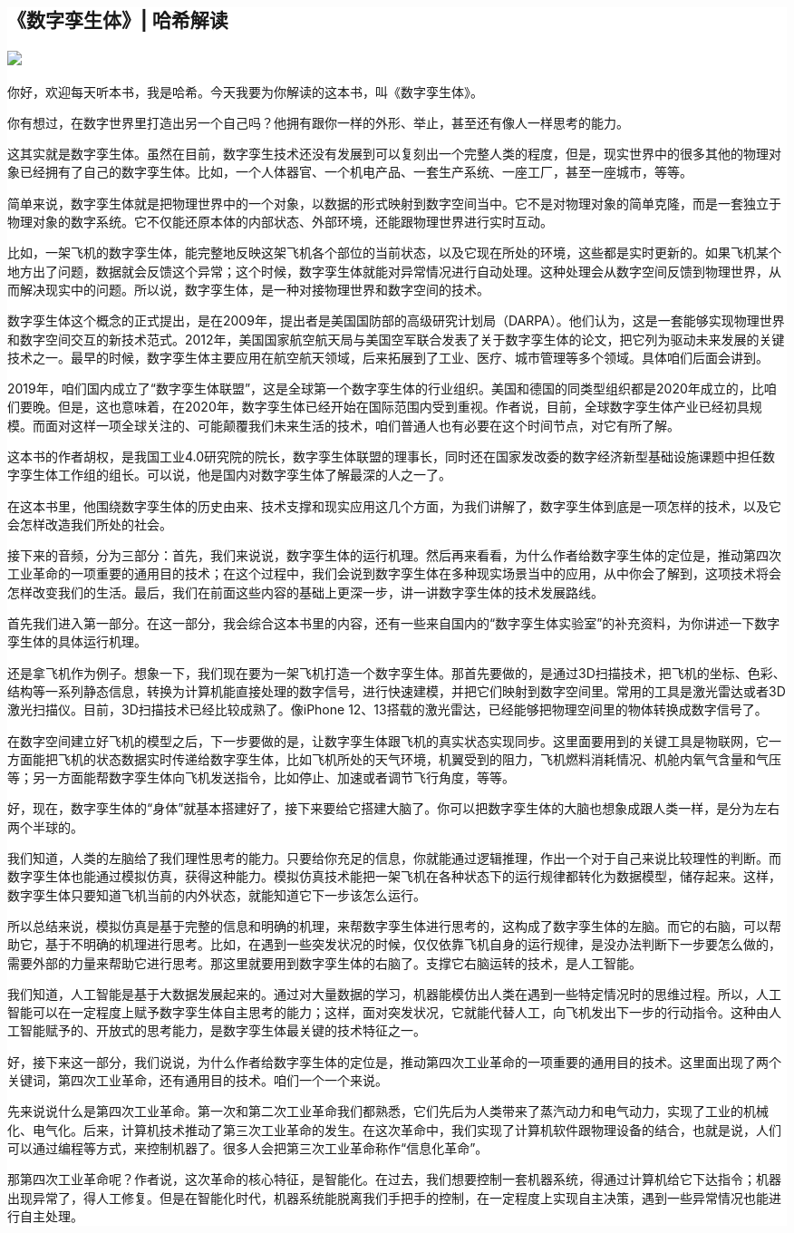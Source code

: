 ## 《数字孪生体》| 哈希解读

<img  src="https://piccdn.umiwi.com/uploader/image/ddarticle/2022041212/1771392472346269104/041212.jpeg" width="2481"/>



你好，欢迎每天听本书，我是哈希。今天我要为你解读的这本书，叫《数字孪生体》。

你有想过，在数字世界里打造出另一个自己吗？他拥有跟你一样的外形、举止，甚至还有像人一样思考的能力。

这其实就是数字孪生体。虽然在目前，数字孪生技术还没有发展到可以复刻出一个完整人类的程度，但是，现实世界中的很多其他的物理对象已经拥有了自己的数字孪生体。比如，一个人体器官、一个机电产品、一套生产系统、一座工厂，甚至一座城市，等等。

简单来说，数字孪生体就是把物理世界中的一个对象，以数据的形式映射到数字空间当中。它不是对物理对象的简单克隆，而是一套独立于物理对象的数字系统。它不仅能还原本体的内部状态、外部环境，还能跟物理世界进行实时互动。

比如，一架飞机的数字孪生体，能完整地反映这架飞机各个部位的当前状态，以及它现在所处的环境，这些都是实时更新的。如果飞机某个地方出了问题，数据就会反馈这个异常；这个时候，数字孪生体就能对异常情况进行自动处理。这种处理会从数字空间反馈到物理世界，从而解决现实中的问题。所以说，数字孪生体，是一种对接物理世界和数字空间的技术。

数字孪生体这个概念的正式提出，是在2009年，提出者是美国国防部的高级研究计划局（DARPA）。他们认为，这是一套能够实现物理世界和数字空间交互的新技术范式。2012年，美国国家航空航天局与美国空军联合发表了关于数字孪生体的论文，把它列为驱动未来发展的关键技术之一。最早的时候，数字孪生体主要应用在航空航天领域，后来拓展到了工业、医疗、城市管理等多个领域。具体咱们后面会讲到。

2019年，咱们国内成立了“数字孪生体联盟”，这是全球第一个数字孪生体的行业组织。美国和德国的同类型组织都是2020年成立的，比咱们要晚。但是，这也意味着，在2020年，数字孪生体已经开始在国际范围内受到重视。作者说，目前，全球数字孪生体产业已经初具规模。而面对这样一项全球关注的、可能颠覆我们未来生活的技术，咱们普通人也有必要在这个时间节点，对它有所了解。

这本书的作者胡权，是我国工业4.0研究院的院长，数字孪生体联盟的理事长，同时还在国家发改委的数字经济新型基础设施课题中担任数字孪生体工作组的组长。可以说，他是国内对数字孪生体了解最深的人之一了。

在这本书里，他围绕数字孪生体的历史由来、技术支撑和现实应用这几个方面，为我们讲解了，数字孪生体到底是一项怎样的技术，以及它会怎样改造我们所处的社会。

接下来的音频，分为三部分：首先，我们来说说，数字孪生体的运行机理。然后再来看看，为什么作者给数字孪生体的定位是，推动第四次工业革命的一项重要的通用目的技术；在这个过程中，我们会说到数字孪生体在多种现实场景当中的应用，从中你会了解到，这项技术将会怎样改变我们的生活。最后，我们在前面这些内容的基础上更深一步，讲一讲数字孪生体的技术发展路线。



首先我们进入第一部分。在这一部分，我会综合这本书里的内容，还有一些来自国内的“数字孪生体实验室”的补充资料，为你讲述一下数字孪生体的具体运行机理。

还是拿飞机作为例子。想象一下，我们现在要为一架飞机打造一个数字孪生体。那首先要做的，是通过3D扫描技术，把飞机的坐标、色彩、结构等一系列静态信息，转换为计算机能直接处理的数字信号，进行快速建模，并把它们映射到数字空间里。常用的工具是激光雷达或者3D激光扫描仪。目前，3D扫描技术已经比较成熟了。像iPhone 12、13搭载的激光雷达，已经能够把物理空间里的物体转换成数字信号了。

在数字空间建立好飞机的模型之后，下一步要做的是，让数字孪生体跟飞机的真实状态实现同步。这里面要用到的关键工具是物联网，它一方面能把飞机的状态数据实时传递给数字孪生体，比如飞机所处的天气环境，机翼受到的阻力，飞机燃料消耗情况、机舱内氧气含量和气压等；另一方面能帮数字孪生体向飞机发送指令，比如停止、加速或者调节飞行角度，等等。

好，现在，数字孪生体的“身体”就基本搭建好了，接下来要给它搭建大脑了。你可以把数字孪生体的大脑也想象成跟人类一样，是分为左右两个半球的。

我们知道，人类的左脑给了我们理性思考的能力。只要给你充足的信息，你就能通过逻辑推理，作出一个对于自己来说比较理性的判断。而数字孪生体也能通过模拟仿真，获得这种能力。模拟仿真技术能把一架飞机在各种状态下的运行规律都转化为数据模型，储存起来。这样，数字孪生体只要知道飞机当前的内外状态，就能知道它下一步该怎么运行。

所以总结来说，模拟仿真是基于完整的信息和明确的机理，来帮数字孪生体进行思考的，这构成了数字孪生体的左脑。而它的右脑，可以帮助它，基于不明确的机理进行思考。比如，在遇到一些突发状况的时候，仅仅依靠飞机自身的运行规律，是没办法判断下一步要怎么做的，需要外部的力量来帮助它进行思考。那这里就要用到数字孪生体的右脑了。支撑它右脑运转的技术，是人工智能。

我们知道，人工智能是基于大数据发展起来的。通过对大量数据的学习，机器能模仿出人类在遇到一些特定情况时的思维过程。所以，人工智能可以在一定程度上赋予数字孪生体自主思考的能力；这样，面对突发状况，它就能代替人工，向飞机发出下一步的行动指令。这种由人工智能赋予的、开放式的思考能力，是数字孪生体最关键的技术特征之一。



好，接下来这一部分，我们说说，为什么作者给数字孪生体的定位是，推动第四次工业革命的一项重要的通用目的技术。这里面出现了两个关键词，第四次工业革命，还有通用目的技术。咱们一个一个来说。

先来说说什么是第四次工业革命。第一次和第二次工业革命我们都熟悉，它们先后为人类带来了蒸汽动力和电气动力，实现了工业的机械化、电气化。后来，计算机技术推动了第三次工业革命的发生。在这次革命中，我们实现了计算机软件跟物理设备的结合，也就是说，人们可以通过编程等方式，来控制机器了。很多人会把第三次工业革命称作“信息化革命”。

那第四次工业革命呢？作者说，这次革命的核心特征，是智能化。在过去，我们想要控制一套机器系统，得通过计算机给它下达指令；机器出现异常了，得人工修复。但是在智能化时代，机器系统能脱离我们手把手的控制，在一定程度上实现自主决策，遇到一些异常情况也能进行自主处理。
